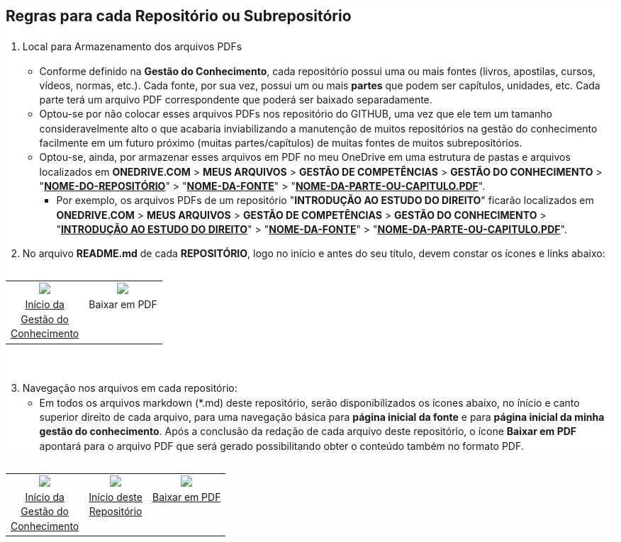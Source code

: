## Regras para cada Repositório ou Subrepositório

1. Local para Armazenamento dos arquivos PDFs
    - Conforme definido na **Gestão do Conhecimento**, cada repositório possui uma ou mais fontes (livros, apostilas, cursos, vídeos, normas, etc.). Cada fonte, por sua vez, possui um ou mais **partes** que podem ser capítulos, unidades, etc. Cada parte terá um arquivo PDF correspondente que poderá ser baixado separadamente. 
    - Optou-se por não colocar esses arquivos PDFs nos repositório do GITHUB, uma vez que ele tem um tamanho consideravelmente alto o que acabaria inviabilizando a manutenção de muitos repositórios na gestão do conhecimento facilmente em um futuro próximo (muitas partes/capítulos) de muitas fontes de muitos subrepositórios.
    - Optou-se, ainda, por armazenar esses arquivos em PDF no meu OneDrive em uma estrutura de pastas e arquivos localizados em **ONEDRIVE.COM** > **MEUS ARQUIVOS** > **GESTÃO DE COMPETÊNCIAS** > **GESTÃO DO CONHECIMENTO** > "**<u>NOME-DO-REPOSITÓRIO</u>**" > "<u>**NOME-DA-FONTE**</u>" > "**<u>NOME-DA-PARTE-OU-CAPITULO.PDF</u>**".
      - Por exemplo, os arquivos PDFs de um repositório "**INTRODUÇÃO AO ESTUDO DO DIREITO**" ficarão localizados em **ONEDRIVE.COM** > **MEUS ARQUIVOS** > **GESTÃO DE COMPETÊNCIAS** > **GESTÃO DO CONHECIMENTO** > "**<u>[INTRODUÇÃO AO ESTUDO DO DIREITO](https://1drv.ms/f/s!Au-CrfNP6c0bhqdXWk-Cr9JgI9mFFQ?e=MGgAKi)</u>**" > "<u>**NOME-DA-FONTE**</u>" > "**<u>NOME-DA-PARTE-OU-CAPITULO.PDF</u>**".

2. No arquivo **README.md** de cada **REPOSITÓRIO**, logo no início e antes do seu título, devem constar os ícones e links abaixo:

<table align="right" border="0">
  <tr>
    <td align="center" valign="top">
      <a href="https://github.com/dnlclaudino/gestao-do-conhecimento#readme">
        <img src="https://github.com/dnlclaudino/imagens/blob/master/icones/icone-casa3.png?raw=true" heigh="60" width="60"><br>Início da <br>Gestão do <br>Conhecimento
      </a>
    </td>
    <td align="center" valign="top">
      <a href="https://github.com/dnlclaudino/introducao-ao-estudo-do-direito#readme">
        <img src="https://github.com/dnlclaudino/imagens/blob/master/icones-aplicativos/pdf/pdf.png?raw=true" heigh="60" width="60"></a><br>Baixar em PDF
    </td>
  </tr>
</table><br><br><br><br><br><br><br>

3. Navegação nos arquivos em cada repositório:
    - Em todos os arquivos markdown (*.md) deste repositório, serão disponibilizados os ícones abaixo, no ínício e canto superior direito de cada arquivo, para uma navegação básica para **página inicial da fonte** e para **página inicial da minha gestão do conhecimento**. Após a conclusão da redação de cada arquivo deste repositório, o ícone **Baixar em PDF** apontará para o arquivo PDF que será gerado possibilitando obter o conteúdo também no formato PDF.

<table align="right" border="0">
  <tr>
    <td align="center" valign="top">
      <a href="https://github.com/dnlclaudino/gestao-do-conhecimento#readme">
        <img src="https://github.com/dnlclaudino/imagens/blob/master/icones/icone-casa3.png?raw=true" heigh="60" width="60"><br>Início da <br>Gestão do <br>Conhecimento
      </a>
    </td>
    <td align="center" valign="top">
      <a href="https://github.com/dnlclaudino/introducao-ao-estudo-do-direito#readme">
        <img src="https://github.com/dnlclaudino/imagens/blob/master/icones/icone-casa2.png?raw=true" heigh="60" width="60"><br>Início deste <br>Repositório
      </a>
    </td>
    <td align="center" valign="top">
      <a href="https://github.com/dnlclaudino/introducao-ao-estudo-do-direito#readme">
        <img src="https://github.com/dnlclaudino/imagens/blob/master/icones-aplicativos/pdf/pdf.png?raw=true" heigh="60" width="60"><br>Baixar em PDF
      </a>
    </td>
  </tr>